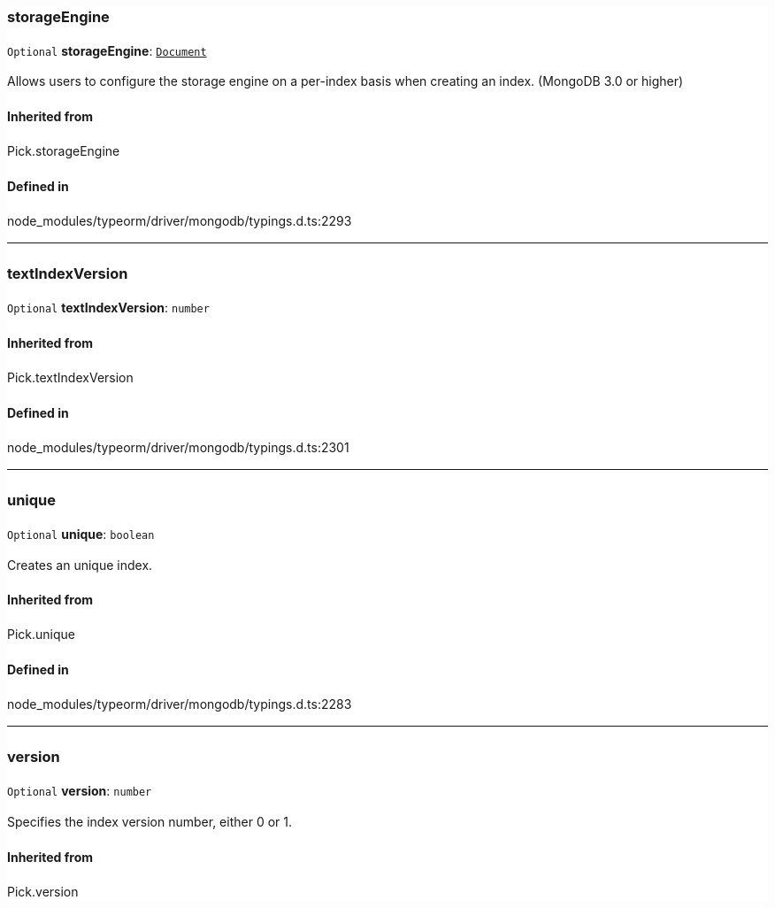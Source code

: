 ### storageEngine

 `Optional` **storageEngine**: [`Document`](Document.md)

Allows users to configure the storage engine on a per-index basis when creating an index. (MongoDB 3.0 or higher)

#### Inherited from

Pick.storageEngine

#### Defined in

node_modules/typeorm/driver/mongodb/typings.d.ts:2293

___

### textIndexVersion

 `Optional` **textIndexVersion**: `number`

#### Inherited from

Pick.textIndexVersion

#### Defined in

node_modules/typeorm/driver/mongodb/typings.d.ts:2301

___

### unique

 `Optional` **unique**: `boolean`

Creates an unique index.

#### Inherited from

Pick.unique

#### Defined in

node_modules/typeorm/driver/mongodb/typings.d.ts:2283

___

### version

 `Optional` **version**: `number`

Specifies the index version number, either 0 or 1.

#### Inherited from

Pick.version
